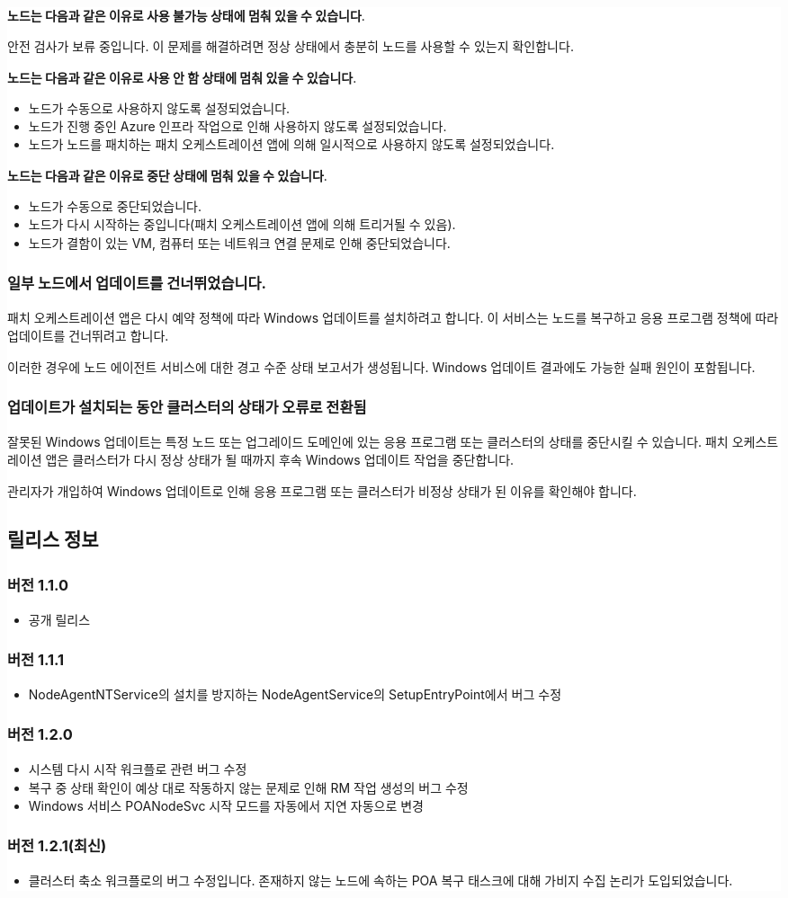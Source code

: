 **노드는 다음과 같은 이유로 사용 불가능 상태에 멈춰 있을 수 있습니다**.

안전 검사가 보류 중입니다. 이 문제를 해결하려면 정상 상태에서 충분히 노드를 사용할 수 있는지 확인합니다.

**노드는 다음과 같은 이유로 사용 안 함 상태에 멈춰 있을 수 있습니다**.

- 노드가 수동으로 사용하지 않도록 설정되었습니다.
- 노드가 진행 중인 Azure 인프라 작업으로 인해 사용하지 않도록 설정되었습니다.
- 노드가 노드를 패치하는 패치 오케스트레이션 앱에 의해 일시적으로 사용하지 않도록 설정되었습니다.

**노드는 다음과 같은 이유로 중단 상태에 멈춰 있을 수 있습니다**.

- 노드가 수동으로 중단되었습니다.
- 노드가 다시 시작하는 중입니다(패치 오케스트레이션 앱에 의해 트리거될 수 있음).
- 노드가 결함이 있는 VM, 컴퓨터 또는 네트워크 연결 문제로 인해 중단되었습니다.

### <a name="updates-were-skipped-on-some-nodes"></a>일부 노드에서 업데이트를 건너뛰었습니다.

패치 오케스트레이션 앱은 다시 예약 정책에 따라 Windows 업데이트를 설치하려고 합니다. 이 서비스는 노드를 복구하고 응용 프로그램 정책에 따라 업데이트를 건너뛰려고 합니다.

이러한 경우에 노드 에이전트 서비스에 대한 경고 수준 상태 보고서가 생성됩니다. Windows 업데이트 결과에도 가능한 실패 원인이 포함됩니다.

### <a name="the-health-of-the-cluster-goes-to-error-while-the-update-installs"></a>업데이트가 설치되는 동안 클러스터의 상태가 오류로 전환됨

잘못된 Windows 업데이트는 특정 노드 또는 업그레이드 도메인에 있는 응용 프로그램 또는 클러스터의 상태를 중단시킬 수 있습니다. 패치 오케스트레이션 앱은 클러스터가 다시 정상 상태가 될 때까지 후속 Windows 업데이트 작업을 중단합니다.

관리자가 개입하여 Windows 업데이트로 인해 응용 프로그램 또는 클러스터가 비정상 상태가 된 이유를 확인해야 합니다.

## <a name="release-notes"></a>릴리스 정보

### <a name="version-110"></a>버전 1.1.0
- 공개 릴리스

### <a name="version-111"></a>버전 1.1.1
- NodeAgentNTService의 설치를 방지하는 NodeAgentService의 SetupEntryPoint에서 버그 수정

### <a name="version-120"></a>버전 1.2.0

- 시스템 다시 시작 워크플로 관련 버그 수정
- 복구 중 상태 확인이 예상 대로 작동하지 않는 문제로 인해 RM 작업 생성의 버그 수정
- Windows 서비스 POANodeSvc 시작 모드를 자동에서 지연 자동으로 변경

### <a name="version-121-latest"></a>버전 1.2.1(최신)

- 클러스터 축소 워크플로의 버그 수정입니다. 존재하지 않는 노드에 속하는 POA 복구 태스크에 대해 가비지 수집 논리가 도입되었습니다.
